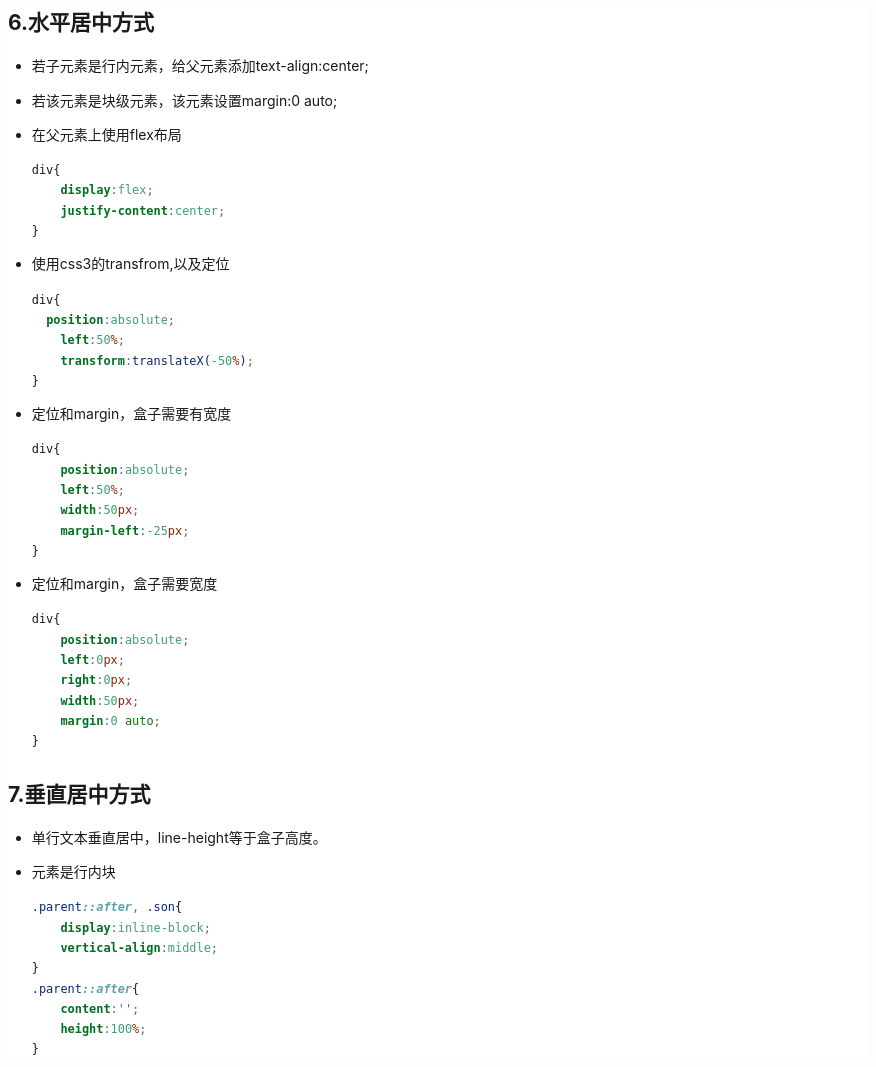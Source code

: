 ## 6.水平居中方式

- 若子元素是行内元素，给父元素添加text-align:center;

- 若该元素是块级元素，该元素设置margin:0 auto;

- 在父元素上使用flex布局

  ```css
  div{
      display:flex;
      justify-content:center;
  }
  ```

- 使用css3的transfrom,以及定位

  ```css
  div{
  	position:absolute;
      left:50%;
      transform:translateX(-50%);
  }
  ```

- 定位和margin，盒子需要有宽度

  ```css
  div{
      position:absolute;
      left:50%;
      width:50px;
      margin-left:-25px;
  }
  ```

- 定位和margin，盒子需要宽度

  ```css
  div{
      position:absolute;
      left:0px;
      right:0px;
      width:50px;
      margin:0 auto;
  }
  ```



## 7.垂直居中方式

- 单行文本垂直居中，line-height等于盒子高度。

- 元素是行内块

  ```css
  .parent::after, .son{
      display:inline-block;
      vertical-align:middle;
  }
  .parent::after{
      content:'';
      height:100%;
  }
  ```
